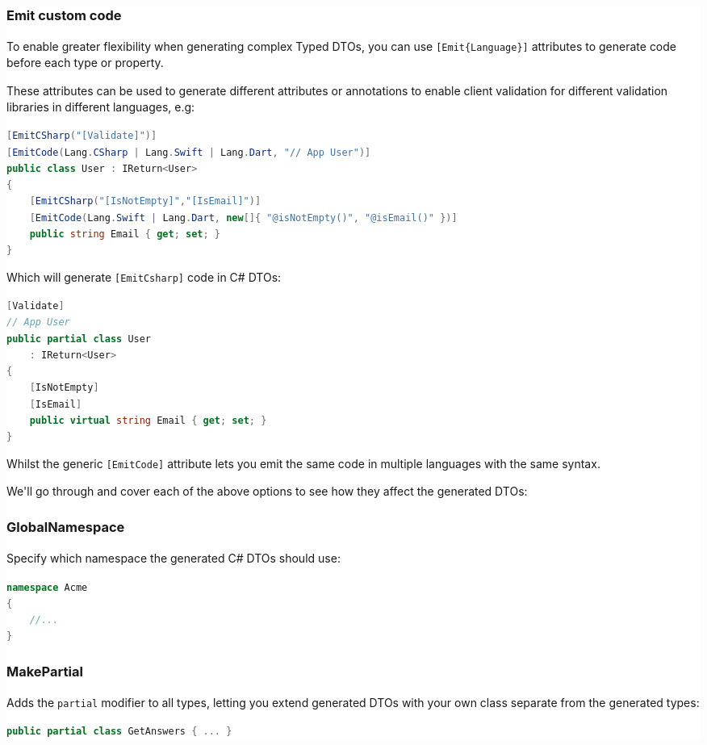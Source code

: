 ### Emit custom code

To enable greater flexibility when generating complex Typed DTOs, you can use `[Emit{Language}]` attributes to generate code before each type or property.

These attributes can be used to generate different attributes or annotations to enable client validation for different validation libraries in different languages, e.g:

```csharp
[EmitCSharp("[Validate]")]
[EmitCode(Lang.CSharp | Lang.Swift | Lang.Dart, "// App User")]
public class User : IReturn<User>
{
    [EmitCSharp("[IsNotEmpty]","[IsEmail]")]
    [EmitCode(Lang.Swift | Lang.Dart, new[]{ "@isNotEmpty()", "@isEmail()" })]
    public string Email { get; set; }
}
```

Which will generate `[EmitCsharp]` code in C# DTOs:

```csharp
[Validate]
// App User
public partial class User
    : IReturn<User>
{
    [IsNotEmpty]
    [IsEmail]
    public virtual string Email { get; set; }
}
```

Whilst the generic `[EmitCode]` attribute lets you emit the same code in multiple languages with the same syntax.

We'll go through and cover each of the above options to see how they affect the generated DTOs:

### GlobalNamespace

Specify which namespace the generated C# DTOs should use:

```csharp
namespace Acme 
{
    //...
}
```

### MakePartial

Adds the `partial` modifier to all types, letting you extend generated DTOs with your own class separate from the generated types:

```csharp
public partial class GetAnswers { ... }
```
